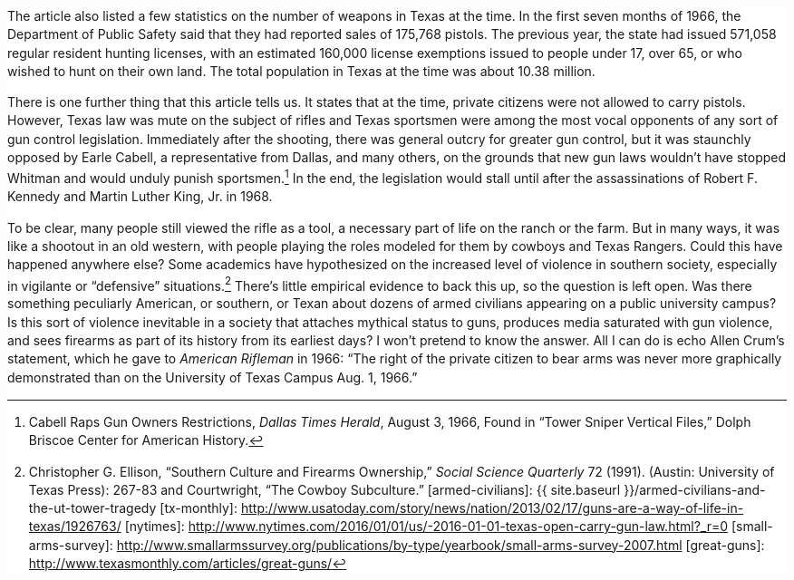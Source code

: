 The article also listed a few statistics on the number of weapons in Texas at the time. In the first seven months of 1966, the Department of Public Safety said that they had reported sales of 175,768 pistols. The previous year, the state had issued 571,058 regular resident hunting licenses, with an estimated 160,000 license exemptions issued to people under 17, over 65, or who wished to hunt on their own land. The total population in Texas at the time was about 10.38 million.

There is one further thing that this article tells us. It states that at the time, private citizens were not allowed to carry pistols. However, Texas law was mute on the subject of rifles and Texas sportsmen were among the most vocal opponents of any sort of gun control legislation. Immediately after the shooting, there was general outcry for greater gun control, but it was staunchly opposed by Earle Cabell, a representative from Dallas, and many others, on the grounds that new gun laws wouldn’t have stopped Whitman and would unduly punish sportsmen.[^18] In the end, the legislation would stall until after the assassinations of Robert F. Kennedy and Martin Luther King, Jr. in 1968.

To be clear, many people still viewed the rifle as a tool, a necessary part of life on the ranch or the farm. But in many ways, it was like a shootout in an old western, with people playing the roles modeled for them by cowboys and Texas Rangers. Could this have happened anywhere else? Some academics have hypothesized on the increased level of violence in southern society, especially in vigilante or “defensive” situations.[^19] There’s little empirical evidence to back this up, so the question is left open. Was there something peculiarly American, or southern, or Texan about dozens of armed civilians appearing on a public university campus? Is this sort of violence inevitable in a society that attaches mythical status to guns, produces media saturated with gun violence, and sees firearms as part of its history from its earliest days? I won’t pretend to know the answer. All I can do is echo Allen Crum’s statement, which he gave to _American Rifleman_ in 1966: “The right of the private citizen to bear arms was never more graphically demonstrated than on the University of Texas Campus Aug. 1, 1966.”
</div></div></div>


[^1]: “Story of Slayings in World Headlines,” _New York Times_, August 3, 1966. Found in “Tower Sniper Vertical Files,” Dolph Briscoe Center for American History.

[^2]: Small Arms Survey, and Graduate Institute of International Studies, _Small Arms Survey 2007: Guns and the City_, (Cambridge; New York: Cambridge University Press, 2007), accessed April 24, 2016: <http://www.smallarmssurvey.org/publications/by-type/yearbook/small-arms-survey-2007.html>.

[^3]: James D. Wright and Linda L. Marston, “The Ownership of the Means of Destruction: Weapons in the United States,” _Social Problems_ 23 (1975), 93, 96.

[^4]: Bindu Kalesan, Marcos D Villarreal, Katherine M Keyes and Sandro Galea, “Gun Ownership and Social Gun Culture,” _Injury Prevention_, June 29, 2015, accessed April 24, 2016, doi:10.1136/injuryprev-2015-041586.

[^5]: William J. Krouse and Library of Congress, Congressional Research Service, _Gun control legislation in the 112th Congress_, Washington D.C.: Congressional Research Service, Library of Congress (2012), accessed April 24, 2016: <https://fas.org/sgp/crs/misc/RL32842.pdf>.

[^6]: Kathryn Kahler, “Americans Love Their Guns but Fear Violence,” in _Guns in America: A Reader_, edited by Jan E Dizard, Robert Merrill Muth, and Stephen P Andrews, Jr., 158-161. (New York: New York University Press, 1999), 159.

[^7]: William Hosley, “Guns, Gun Culture, and the Peddling of Dreams,” in _Guns in America: A Reader_, edited by Jan E Dizard, Robert Merrill Muth, and Stephen P Andrews, Jr., 47-85, (New York: New York University Press, 1999), 65-67.

[^8]: James Donovan, “Two Sams and Their Six-Shooter,” _Texas Monthly_, March 22, 2016, accessed April 17, 2016, <http://www.texasmonthly.com/the-culture/two-sams-and-their-six-shooter/>.

[^9]: Pamela Haag, _The Gunning of America: Business and the Making of the American Gun Culture_, (Basic Books: New York), 255.

[^10]: Pamela Haag, _The Gunning of America_, 251.

[^11]: Pamela Haag, _The Gunning of America_, 333.

[^12]: David Courtwright, “The Cowboy Subculture,” in _Guns in America: A Reader_, edited by Jan E Dizard, Robert Merrill Muth, and Stephen P Andrews, Jr., 86-104, (New York: New York University Press,1999), 98.

[^13]: Robert J. Spitzer, _The Politics of Gun Control_, 5th ed. (Boulder, CO: Paradigm Publishers 2012) 90. It was also around this time that the NRA became more heavily invested in shaping legislation, but that history is far too complex to tackle here. Several works have been written on the topic. A good place to start for recent NRA lobbying efforts against gun control legislation is Robert Draper’s 2013 piece for the _New York Times’ Magazine_ titled “[Inside the Power of the N.R.A.](http://www.nytimes.com/2013/12/15/magazine/inside-the-power-of-the-nra.html)”

[^14]: Adam Walinsky, “The Crisis of Public Order,” in _Guns in America: A Reader_, edited by Jan E Dizard, Robert Merrill Muth, and Stephen P Andrews, Jr., 291-303, (New York: New York University Press,1999), 299. Hard data on gun ownership rates is notoriously scarce and thus a little bit of extrapolation is usually necessary. For instance, when people asked about gun ownership rates for this poll, they didn’t ask what the guns were used for. We can only infer that, because handguns are usually purchased for self-defense, that the majority of the people in the ‘60s were using their firearms for hunting or other sporting activities, like target shooting.

[^15]: Robert Draper, email message to author, March 24, 2016.

[^16]: Gary Lavergne, _A Sniper in the Tower: The Charles Whitman Murders_ (Denton, Tex: University of North Texas Press, 1997) 5.


[^17]: Paul Recer, “Arsenal Ordinary in Texas,” _The Austin Statesman_, August 4, 1966, Found in “Tower Sniper Vertical Files,” Dolph Briscoe Center for American History.
[^18]: Cabell Raps Gun Owners Restrictions, _Dallas Times Herald_, August 3, 1966, Found in “Tower Sniper Vertical Files,” Dolph Briscoe Center for American History.
[^19]: Christopher G. Ellison, “Southern Culture and Firearms Ownership,” _Social Science Quarterly_ 72 (1991). (Austin: University of Texas Press): 267-83 and Courtwright, “The Cowboy Subculture.”
[armed-civilians]: {{ site.baseurl }}/armed-civilians-and-the-ut-tower-tragedy
[tx-monthly]: http://www.usatoday.com/story/news/nation/2013/02/17/guns-are-a-way-of-life-in-texas/1926763/
[nytimes]: http://www.nytimes.com/2016/01/01/us/-2016-01-01-texas-open-carry-gun-law.html?_r=0
[small-arms-survey]: http://www.smallarmssurvey.org/publications/by-type/yearbook/small-arms-survey-2007.html
[great-guns]: http://www.texasmonthly.com/articles/great-guns/